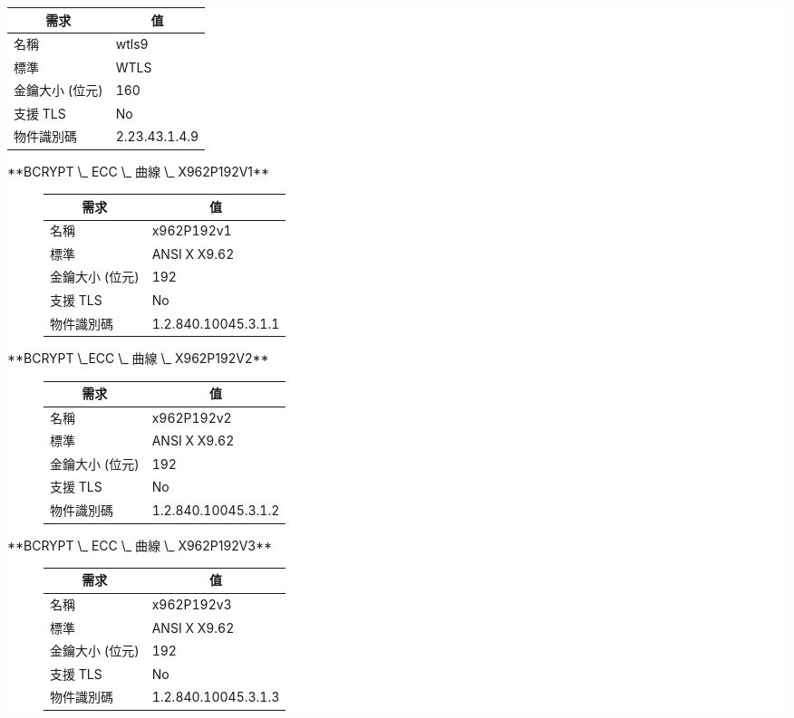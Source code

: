 | 需求 | 值 |
|-------------------|---------------|
| 名稱              | wtls9         |
| 標準          | WTLS          |
| 金鑰大小 (位元)   | 160           |
| 支援 TLS       | No            |
| 物件識別碼 | 2.23.43.1.4.9 |



 

</dt> </dl> </dd> <dt><span id="BCRYPT_ECC_CURVE_X962P192V1"></span><span id="bcrypt_ecc_curve_x962p192v1"></span>**BCRYPT \_ ECC \_ 曲線 \_ X962P192V1**</dt> <dd> <dl> <dt> 

| 需求 | 值 |
|-------------------|---------------------|
| 名稱              | x962P192v1          |
| 標準          | ANSI X X9.62          |
| 金鑰大小 (位元)   | 192                 |
| 支援 TLS       | No                  |
| 物件識別碼 | 1.2.840.10045.3.1.1 |



 

</dt> </dl> </dd> <dt><span id="BCRYPT_ECC_CURVE_X962P192V2_"></span><span id="bcrypt_ecc_curve_x962p192v2_"></span>**BCRYPT \_ECC \_ 曲線 \_ X962P192V2**</dt> <dd> <dl> <dt> 

| 需求 | 值 |
|-------------------|---------------------|
| 名稱              | x962P192v2          |
| 標準          | ANSI X X9.62          |
| 金鑰大小 (位元)   | 192                 |
| 支援 TLS       | No                  |
| 物件識別碼 | 1.2.840.10045.3.1.2 |



 

</dt> </dl> </dd> <dt><span id="BCRYPT_ECC_CURVE_X962P192V3"></span><span id="bcrypt_ecc_curve_x962p192v3"></span>**BCRYPT \_ ECC \_ 曲線 \_ X962P192V3**</dt> <dd> <dl> <dt> 

| 需求 | 值 |
|-------------------|---------------------|
| 名稱              | x962P192v3          |
| 標準          | ANSI X X9.62          |
| 金鑰大小 (位元)   | 192                 |
| 支援 TLS       | No                  |
| 物件識別碼 | 1.2.840.10045.3.1.3 |
